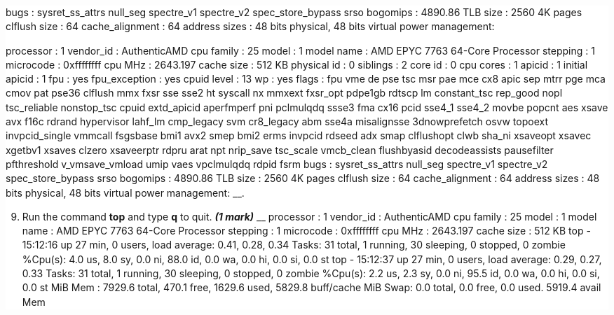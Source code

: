 bugs            : sysret_ss_attrs null_seg spectre_v1 spectre_v2 spec_store_bypass srso
bogomips        : 4890.86
TLB size        : 2560 4K pages
clflush size    : 64
cache_alignment : 64
address sizes   : 48 bits physical, 48 bits virtual
power management:

processor       : 1
vendor_id       : AuthenticAMD
cpu family      : 25
model           : 1
model name      : AMD EPYC 7763 64-Core Processor
stepping        : 1
microcode       : 0xffffffff
cpu MHz         : 2643.197
cache size      : 512 KB
physical id     : 0
siblings        : 2
core id         : 0
cpu cores       : 1
apicid          : 1
initial apicid  : 1
fpu             : yes
fpu_exception   : yes
cpuid level     : 13
wp              : yes
flags           : fpu vme de pse tsc msr pae mce cx8 apic sep mtrr pge mca cmov pat pse36 clflush mmx fxsr sse sse2 ht syscall nx mmxext fxsr_opt pdpe1gb rdtscp lm constant_tsc rep_good nopl tsc_reliable nonstop_tsc cpuid extd_apicid aperfmperf pni pclmulqdq ssse3 fma cx16 pcid sse4_1 sse4_2 movbe popcnt aes xsave avx f16c rdrand hypervisor lahf_lm cmp_legacy svm cr8_legacy abm sse4a misalignsse 3dnowprefetch osvw topoext invpcid_single vmmcall fsgsbase bmi1 avx2 smep bmi2 erms invpcid rdseed adx smap clflushopt clwb sha_ni xsaveopt xsavec xgetbv1 xsaves clzero xsaveerptr rdpru arat npt nrip_save tsc_scale vmcb_clean flushbyasid decodeassists pausefilter pfthreshold v_vmsave_vmload umip vaes vpclmulqdq rdpid fsrm
bugs            : sysret_ss_attrs null_seg spectre_v1 spectre_v2 spec_store_bypass srso
bogomips        : 4890.86
TLB size        : 2560 4K pages
clflush size    : 64
cache_alignment : 64
address sizes   : 48 bits physical, 48 bits virtual
power management:
__.

9. Run the command **top** and type **q** to quit. ***(1 mark)*** 
__
processor       : 1
vendor_id       : AuthenticAMD
cpu family      : 25
model           : 1
model name      : AMD EPYC 7763 64-Core Processor
stepping        : 1
microcode       : 0xffffffff
cpu MHz         : 2643.197
cache size      : 512 KB
top - 15:12:16 up 27 min,  0 users,  load average: 0.41, 0.28, 0.34
Tasks:  31 total,   1 running,  30 sleeping,   0 stopped,   0 zombie
%Cpu(s):  4.0 us,  8.0 sy,  0.0 ni, 88.0 id,  0.0 wa,  0.0 hi,  0.0 si,  0.0 st
top - 15:12:37 up 27 min,  0 users,  load average: 0.29, 0.27, 0.33
Tasks:  31 total,   1 running,  30 sleeping,   0 stopped,   0 zombie
%Cpu(s):  2.2 us,  2.3 sy,  0.0 ni, 95.5 id,  0.0 wa,  0.0 hi,  0.0 si,  0.0 st
MiB Mem :   7929.6 total,    470.1 free,   1629.6 used,   5829.8 buff/cache
MiB Swap:      0.0 total,      0.0 free,      0.0 used.   5919.4 avail Mem 
